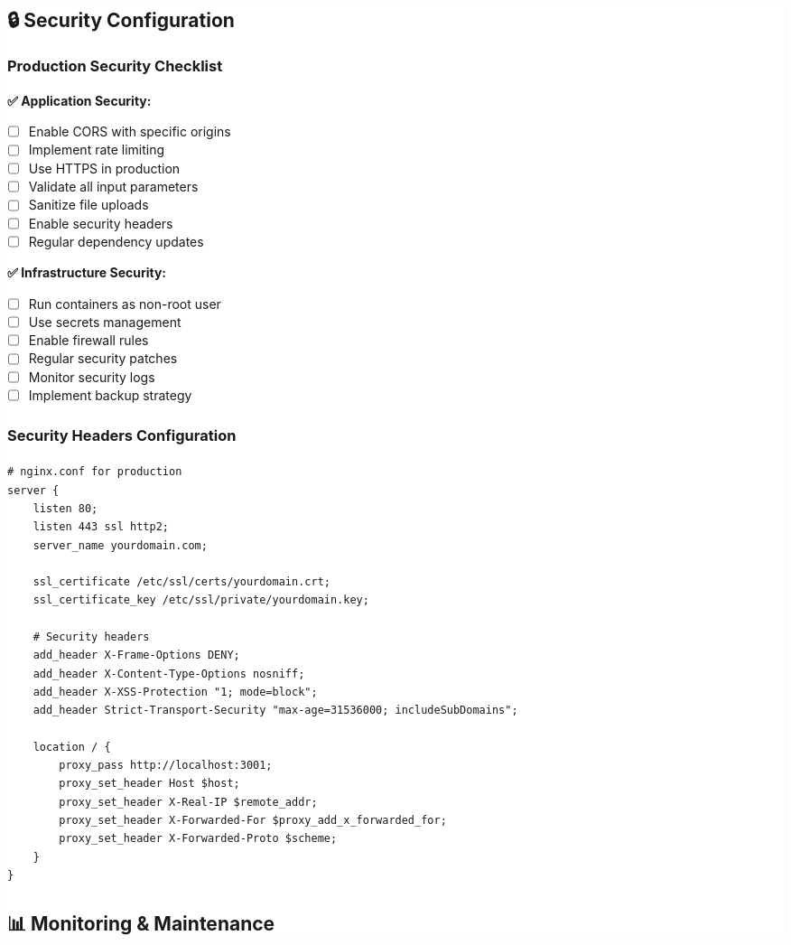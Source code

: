 ## 🔒 Security Configuration

### Production Security Checklist

**✅ Application Security:**
- [ ] Enable CORS with specific origins
- [ ] Implement rate limiting  
- [ ] Use HTTPS in production
- [ ] Validate all input parameters
- [ ] Sanitize file uploads
- [ ] Enable security headers
- [ ] Regular dependency updates

**✅ Infrastructure Security:**
- [ ] Run containers as non-root user
- [ ] Use secrets management
- [ ] Enable firewall rules
- [ ] Regular security patches
- [ ] Monitor security logs
- [ ] Implement backup strategy

### Security Headers Configuration

```nginx
# nginx.conf for production
server {
    listen 80;
    listen 443 ssl http2;
    server_name yourdomain.com;

    ssl_certificate /etc/ssl/certs/yourdomain.crt;
    ssl_certificate_key /etc/ssl/private/yourdomain.key;

    # Security headers
    add_header X-Frame-Options DENY;
    add_header X-Content-Type-Options nosniff;
    add_header X-XSS-Protection "1; mode=block";
    add_header Strict-Transport-Security "max-age=31536000; includeSubDomains";

    location / {
        proxy_pass http://localhost:3001;
        proxy_set_header Host $host;
        proxy_set_header X-Real-IP $remote_addr;
        proxy_set_header X-Forwarded-For $proxy_add_x_forwarded_for;
        proxy_set_header X-Forwarded-Proto $scheme;
    }
}
```

## 📊 Monitoring & Maintenance
